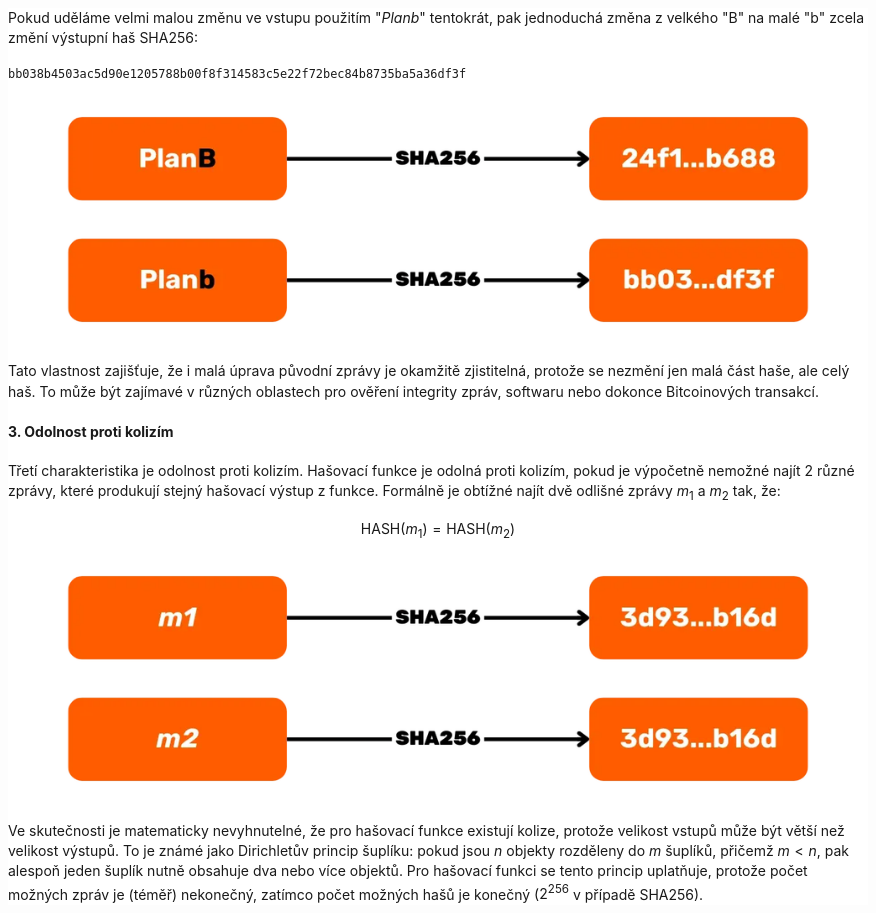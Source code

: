 Pokud uděláme velmi malou změnu ve vstupu použitím "_Planb_" tentokrát, pak jednoduchá změna z velkého "B" na malé "b" zcela změní výstupní haš SHA256:

```text
bb038b4503ac5d90e1205788b00f8f314583c5e22f72bec84b8735ba5a36df3f
```

![CYP201](assets/fr/003.webp)

Tato vlastnost zajišťuje, že i malá úprava původní zprávy je okamžitě zjistitelná, protože se nezmění jen malá část haše, ale celý haš. To může být zajímavé v různých oblastech pro ověření integrity zpráv, softwaru nebo dokonce Bitcoinových transakcí.

#### 3. Odolnost proti kolizím

Třetí charakteristika je odolnost proti kolizím. Hašovací funkce je odolná proti kolizím, pokud je výpočetně nemožné najít 2 různé zprávy, které produkují stejný hašovací výstup z funkce. Formálně je obtížné najít dvě odlišné zprávy $m_1$ a $m_2$ tak, že:

$$
\text{HASH}(m_1) = \text{HASH}(m_2)
$$

![CYP201](assets/fr/004.webp)

Ve skutečnosti je matematicky nevyhnutelné, že pro hašovací funkce existují kolize, protože velikost vstupů může být větší než velikost výstupů. To je známé jako Dirichletův princip šuplíku: pokud jsou $n$ objekty rozděleny do $m$ šuplíků, přičemž $m < n$, pak alespoň jeden šuplík nutně obsahuje dva nebo více objektů. Pro hašovací funkci se tento princip uplatňuje, protože počet možných zpráv je (téměř) nekonečný, zatímco počet možných hašů je konečný ($2^{256}$ v případě SHA256).
